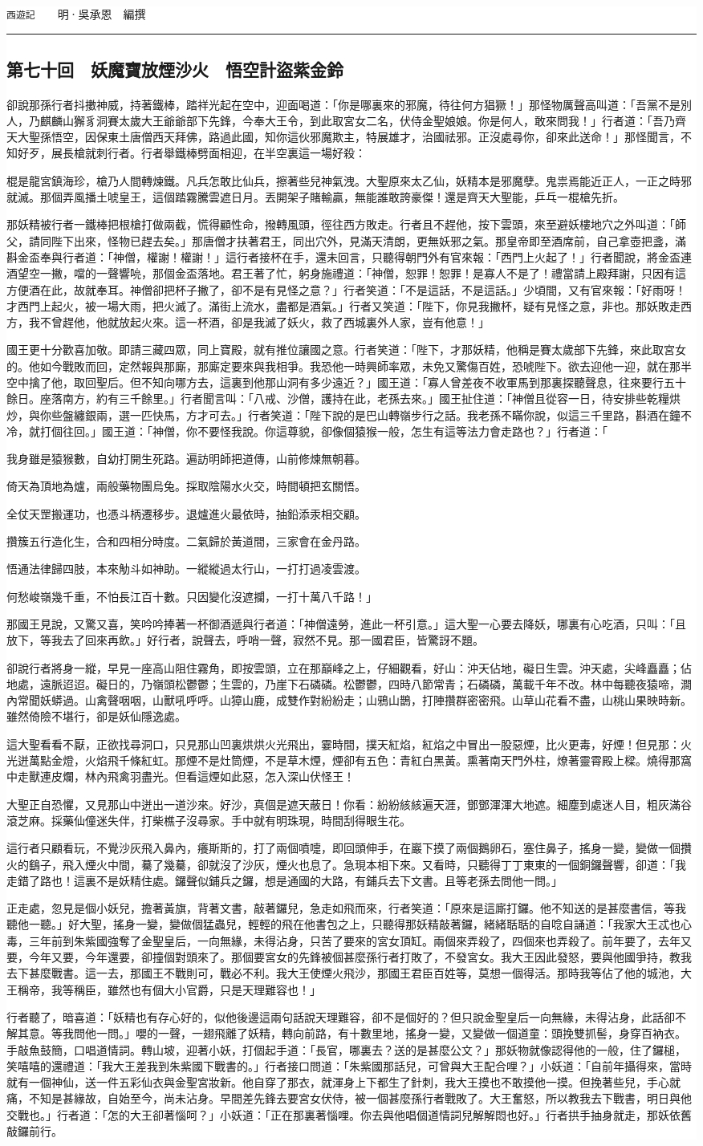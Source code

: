 

`西遊記`　　明 ‧ 吳承恩　編撰

* * *

## 第七十回　妖魔寶放煙沙火　悟空計盜紫金鈴

卻說那孫行者抖擻神威，持著鐵棒，踏祥光起在空中，迎面喝道：「你是哪裏來的邪魔，待往何方猖獗！」那怪物厲聲高叫道：「吾黨不是別人，乃麒麟山獬豸洞賽太歲大王爺爺部下先鋒，今奉大王令，到此取宮女二名，伏侍金聖娘娘。你是何人，敢來問我！」行者道：「吾乃齊天大聖孫悟空，因保東土唐僧西天拜佛，路過此國，知你這伙邪魔欺主，特展雄才，治國祛邪。正沒處尋你，卻來此送命！」那怪聞言，不知好歹，展長槍就刺行者。行者舉鐵棒劈面相迎，在半空裏這一場好殺：

棍是龍宮鎮海珍，槍乃人間轉煉鐵。凡兵怎敢比仙兵，擦著些兒神氣洩。大聖原來太乙仙，妖精本是邪魔孽。鬼祟焉能近正人，一正之時邪就滅。那個弄風播土唬皇王，這個踏霧騰雲遮日月。丟開架子賭輸贏，無能誰敢誇豪傑！還是齊天大聖能，乒乓一棍槍先折。

那妖精被行者一鐵棒把根槍打做兩截，慌得顧性命，撥轉風頭，徑往西方敗走。行者且不趕他，按下雲頭，來至避妖樓地穴之外叫道：「師父，請同陛下出來，怪物已趕去矣。」那唐僧才扶著君王，同出穴外，見滿天清朗，更無妖邪之氣。那皇帝即至酒席前，自己拿壺把盞，滿斟金盃奉與行者道：「神僧，權謝！權謝！」這行者接杯在手，還未回言，只聽得朝門外有官來報：「西門上火起了！」行者聞說，將金盃連酒望空一撇，噹的一聲響喨，那個金盃落地。君王著了忙，躬身施禮道：「神僧，恕罪！恕罪！是寡人不是了！禮當請上殿拜謝，只因有這方便酒在此，故就奉耳。神僧卻把杯子撇了，卻不是有見怪之意？」行者笑道：「不是這話，不是這話。」少頃間，又有官來報：「好雨呀！才西門上起火，被一場大雨，把火滅了。滿街上流水，盡都是酒氣。」行者又笑道：「陛下，你見我撇杯，疑有見怪之意，非也。那妖敗走西方，我不曾趕他，他就放起火來。這一杯酒，卻是我滅了妖火，救了西城裏外人家，豈有他意！」

國王更十分歡喜加敬。即請三藏四眾，同上寶殿，就有推位讓國之意。行者笑道：「陛下，才那妖精，他稱是賽太歲部下先鋒，來此取宮女的。他如今戰敗而回，定然報與那廝，那廝定要來與我相爭。我恐他一時興師率眾，未免又驚傷百姓，恐唬陛下。欲去迎他一迎，就在那半空中擒了他，取回聖后。但不知向哪方去，這裏到他那山洞有多少遠近？」國王道：「寡人曾差夜不收軍馬到那裏探聽聲息，往來要行五十餘日。座落南方，約有三千餘里。」行者聞言叫：「八戒、沙僧，護持在此，老孫去來。」國王扯住道：「神僧且從容一日，待安排些乾糧烘炒，與你些盤纏銀兩，選一匹快馬，方才可去。」行者笑道：「陛下說的是巴山轉嶺步行之話。我老孫不瞞你說，似這三千里路，斟酒在鐘不冷，就打個往回。」國王道：「神僧，你不要怪我說。你這尊貌，卻像個猿猴一般，怎生有這等法力會走路也？」行者道：「

我身雖是猿猴數，自幼打開生死路。遍訪明師把道傳，山前修煉無朝暮。

倚天為頂地為爐，兩般藥物團烏兔。採取陰陽水火交，時間頓把玄關悟。

全仗天罡搬運功，也憑斗柄遷移步。退爐進火最依時，抽鉛添汞相交顧。

攢簇五行造化生，合和四相分時度。二氣歸於黃道間，三家會在金丹路。

悟通法律歸四肢，本來觔斗如神助。一縱縱過太行山，一打打過凌雲渡。

何愁峻嶺幾千重，不怕長江百十數。只因變化沒遮攔，一打十萬八千路！」

那國王見說，又驚又喜，笑吟吟捧著一杯御酒遞與行者道：「神僧遠勞，進此一杯引意。」這大聖一心要去降妖，哪裏有心吃酒，只叫：「且放下，等我去了回來再飲。」好行者，說聲去，呼哨一聲，寂然不見。那一國君臣，皆驚訝不題。

卻說行者將身一縱，早見一座高山阻住霧角，即按雲頭，立在那巔峰之上，仔細觀看，好山：沖天佔地，礙日生雲。沖天處，尖峰矗矗；佔地處，遠脈迢迢。礙日的，乃嶺頭松鬱鬱；生雲的，乃崖下石磷磷。松鬱鬱，四時八節常青；石磷磷，萬載千年不改。林中每聽夜猿啼，澗內常聞妖蟒過。山禽聲咽咽，山獸吼呼呼。山獐山鹿，成雙作對紛紛走；山鴉山鵲，打陣攢群密密飛。山草山花看不盡，山桃山果映時新。雖然倚險不堪行，卻是妖仙隱逸處。

這大聖看看不厭，正欲找尋洞口，只見那山凹裏烘烘火光飛出，霎時間，撲天紅焰，紅焰之中冒出一股惡煙，比火更毒，好煙！但見那：火光迸萬點金燈，火焰飛千條紅虹。那煙不是灶筒煙，不是草木煙，煙卻有五色：青紅白黑黃。熏著南天門外柱，燎著靈霄殿上樑。燒得那窩中走獸連皮爛，林內飛禽羽盡光。但看這煙如此惡，怎入深山伏怪王！

大聖正自恐懼，又見那山中迸出一道沙來。好沙，真個是遮天蔽日！你看：紛紛絯絯遍天涯，鄧鄧渾渾大地遮。細塵到處迷人目，粗灰滿谷滾芝麻。採藥仙僮迷失伴，打柴樵子沒尋家。手中就有明珠現，時間刮得眼生花。

這行者只顧看玩，不覺沙灰飛入鼻內，癢斯斯的，打了兩個噴嚏，即回頭伸手，在巖下摸了兩個鵝卵石，塞住鼻子，搖身一變，變做一個攢火的鷂子，飛入煙火中間，驀了幾驀，卻就沒了沙灰，煙火也息了。急現本相下來。又看時，只聽得丁丁東東的一個銅鑼聲響，卻道：「我走錯了路也！這裏不是妖精住處。鑼聲似鋪兵之鑼，想是通國的大路，有鋪兵去下文書。且等老孫去問他一問。」

正走處，忽見是個小妖兒，擔著黃旗，背著文書，敲著鑼兒，急走如飛而來，行者笑道：「原來是這廝打鑼。他不知送的是甚麼書信，等我聽他一聽。」好大聖，搖身一變，變做個猛蟲兒，輕輕的飛在他書包之上，只聽得那妖精敲著鑼，緒緒聒聒的自唸自誦道：「我家大王忒也心毒，三年前到朱紫國強奪了金聖皇后，一向無緣，未得沾身，只苦了要來的宮女頂缸。兩個來弄殺了，四個來也弄殺了。前年要了，去年又要，今年又要，今年還要，卻撞個對頭來了。那個要宮女的先鋒被個甚麼孫行者打敗了，不發宮女。我大王因此發怒，要與他國爭持，教我去下甚麼戰書。這一去，那國王不戰則可，戰必不利。我大王使煙火飛沙，那國王君臣百姓等，莫想一個得活。那時我等佔了他的城池，大王稱帝，我等稱臣，雖然也有個大小官爵，只是天理難容也！」

行者聽了，暗喜道：「妖精也有存心好的，似他後邊這兩句話說天理難容，卻不是個好的？但只說金聖皇后一向無緣，未得沾身，此話卻不解其意。等我問他一問。」嚶的一聲，一翅飛離了妖精，轉向前路，有十數里地，搖身一變，又變做一個道童：頭挽雙抓髻，身穿百衲衣。手敲魚鼓簡，口唱道情詞。轉山坡，迎著小妖，打個起手道：「長官，哪裏去？送的是甚麼公文？」那妖物就像認得他的一般，住了鑼槌，笑嘻嘻的還禮道：「我大王差我到朱紫國下戰書的。」行者接口問道：「朱紫國那話兒，可曾與大王配合哩？」小妖道：「自前年攝得來，當時就有一個神仙，送一件五彩仙衣與金聖宮妝新。他自穿了那衣，就渾身上下都生了針刺，我大王摸也不敢摸他一摸。但挽著些兒，手心就痛，不知是甚緣故，自始至今，尚未沾身。早間差先鋒去要宮女伏侍，被一個甚麼孫行者戰敗了。大王奮怒，所以教我去下戰書，明日與他交戰也。」行者道：「怎的大王卻著惱呵？」小妖道：「正在那裏著惱哩。你去與他唱個道情詞兒解解悶也好。」行者拱手抽身就走，那妖依舊敲鑼前行。
